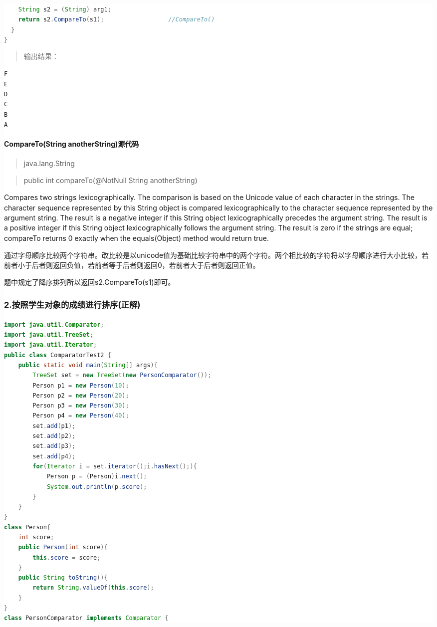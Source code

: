 ```java
    String s2 = (String) arg1;
    return s2.CompareTo(s1);                  //CompareTo()
  }
}
```
>输出结果：

```java
F
E
D
C
B
A
```

#### CompareTo(String anotherString)源代码

>java.lang.String

>public int compareTo(@NotNull String anotherString)

Compares two strings lexicographically. The comparison is based on the Unicode value of each character in the strings. The character sequence represented by this String object is compared lexicographically to the character sequence represented by the argument string. The result is a negative integer if this String object lexicographically precedes the argument string. The result is a positive integer if this String object lexicographically follows the argument string. The result is zero if the strings are equal; compareTo returns 0 exactly when the equals(Object) method would return true.

通过字母顺序比较两个字符串。改比较是以unicode值为基础比较字符串中的两个字符。两个相比较的字符将以字母顺序进行大小比较，若前者小于后者则返回负值，若前者等于后者则返回0，若前者大于后者则返回正值。

题中规定了降序排列所以返回s2.CompareTo(s1)即可。

### 2.按照学生对象的成绩进行排序(正解)
```java
import java.util.Comparator;
import java.util.TreeSet;
import java.util.Iterator;
public class ComparatorTest2 {
    public static void main(String[] args){
        TreeSet set = new TreeSet(new PersonComparator());
        Person p1 = new Person(10);
        Person p2 = new Person(20);
        Person p3 = new Person(30);
        Person p4 = new Person(40);
        set.add(p1);
        set.add(p2);
        set.add(p3);
        set.add(p4);
        for(Iterator i = set.iterator();i.hasNext();){
            Person p = (Person)i.next();
            System.out.println(p.score);
        }
    }
}
class Person{
    int score;
    public Person(int score){
        this.score = score;
    }
    public String toString(){
        return String.valueOf(this.score);
    }
}
class PersonComparator implements Comparator {
```